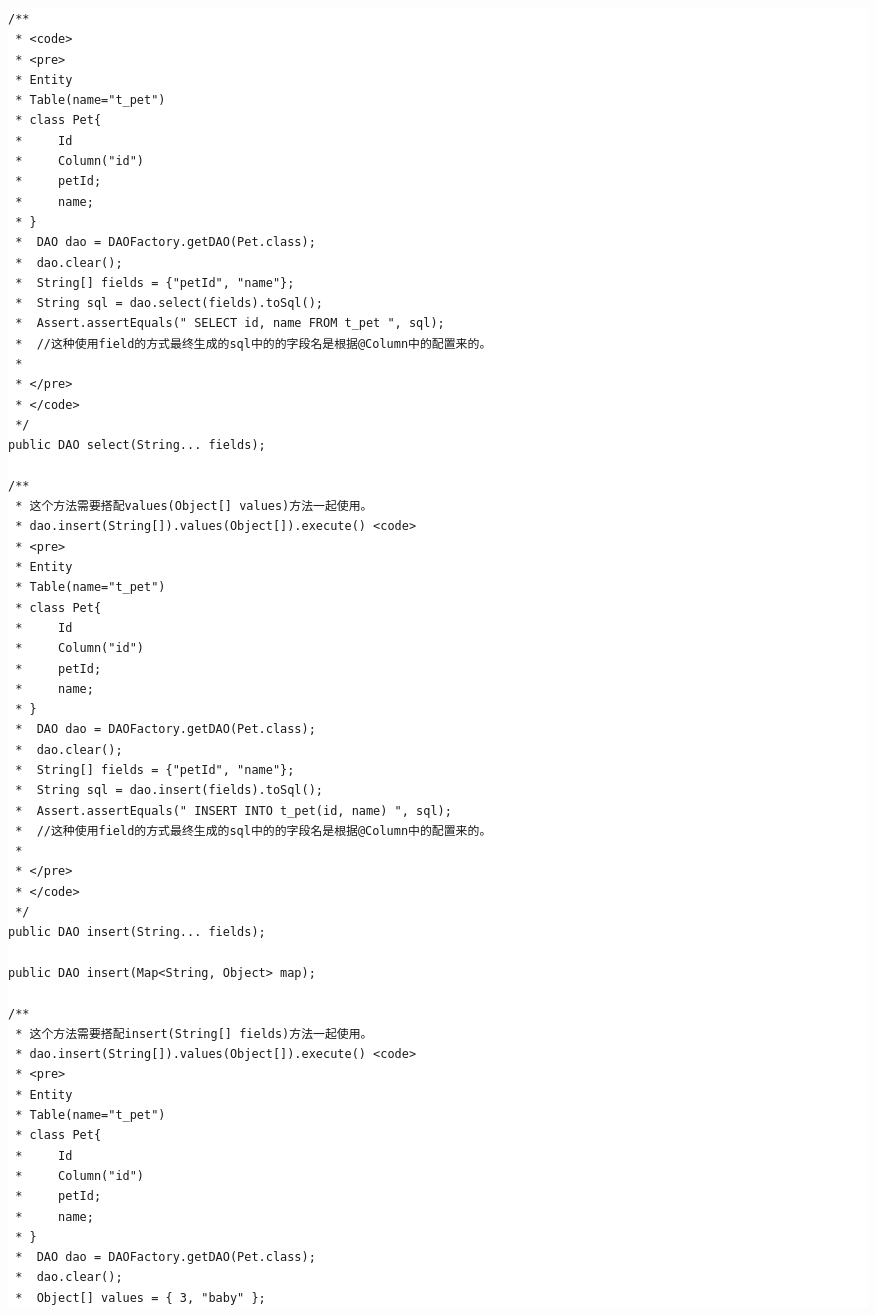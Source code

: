 
	/**
	 * <code>
	 * <pre>
	 * Entity
	 * Table(name="t_pet")
	 * class Pet{
	 *     Id
	 *     Column("id")
	 *     petId;
	 *     name;
	 * }
	 *  DAO dao = DAOFactory.getDAO(Pet.class);
	 * 	dao.clear();
	 *  String[] fields = {"petId", "name"};
	 * 	String sql = dao.select(fields).toSql();
	 * 	Assert.assertEquals(" SELECT id, name FROM t_pet ", sql);
	 *  //这种使用field的方式最终生成的sql中的的字段名是根据@Column中的配置来的。
	 * 
	 * </pre>
	 * </code>
	 */
	public DAO select(String... fields);

	/**
	 * 这个方法需要搭配values(Object[] values)方法一起使用。
	 * dao.insert(String[]).values(Object[]).execute() <code>
	 * <pre>
	 * Entity
	 * Table(name="t_pet")
	 * class Pet{
	 *     Id
	 *     Column("id")
	 *     petId;
	 *     name;
	 * }
	 *  DAO dao = DAOFactory.getDAO(Pet.class);
	 * 	dao.clear();
	 *  String[] fields = {"petId", "name"};
	 * 	String sql = dao.insert(fields).toSql();
	 * 	Assert.assertEquals(" INSERT INTO t_pet(id, name) ", sql);
	 *  //这种使用field的方式最终生成的sql中的的字段名是根据@Column中的配置来的。
	 * 
	 * </pre>
	 * </code>
	 */
	public DAO insert(String... fields);

	public DAO insert(Map<String, Object> map);

	/**
	 * 这个方法需要搭配insert(String[] fields)方法一起使用。
	 * dao.insert(String[]).values(Object[]).execute() <code>
	 * <pre>
	 * Entity
	 * Table(name="t_pet")
	 * class Pet{
	 *     Id
	 *     Column("id")
	 *     petId;
	 *     name;
	 * }
	 *  DAO dao = DAOFactory.getDAO(Pet.class);
	 * 	dao.clear();
	 *  Object[] values = { 3, "baby" };